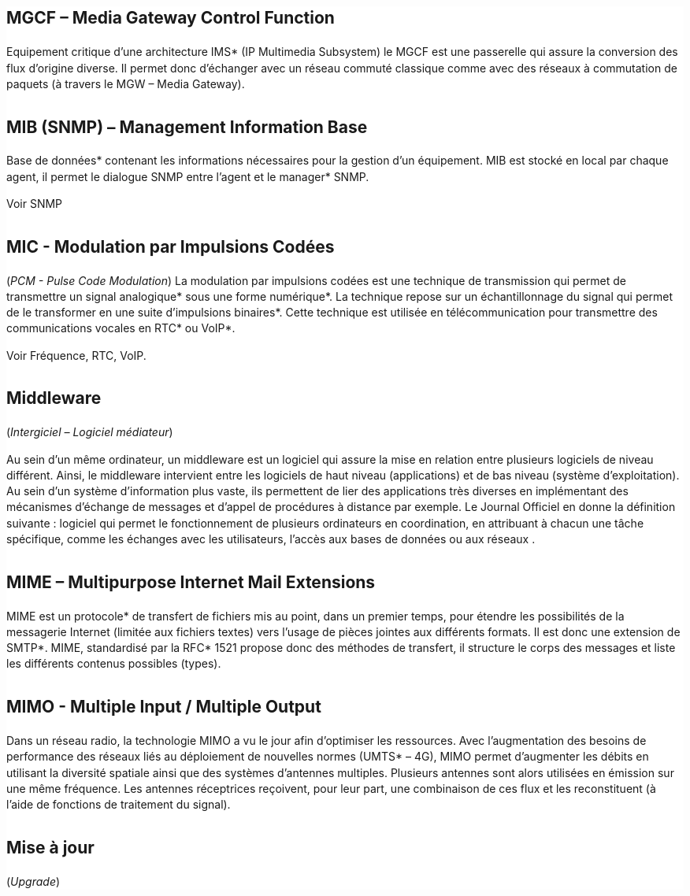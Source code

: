 ## MGCF – Media Gateway Control Function
Equipement critique d’une architecture IMS* (IP Multimedia Subsystem) le MGCF est une passerelle qui assure la conversion des flux d’origine diverse. Il permet donc d’échanger avec un réseau commuté classique comme avec des réseaux à commutation de paquets (à travers le MGW – Media Gateway).

## MIB (SNMP) – Management Information Base
Base de données* contenant les informations nécessaires pour la gestion d’un équipement. MIB est stocké en local par chaque agent, il permet le dialogue SNMP entre l’agent et le manager* SNMP. 

Voir SNMP

## MIC - Modulation par Impulsions Codées
(*PCM - Pulse Code Modulation*)
La modulation par impulsions codées est une technique de transmission qui permet de transmettre un signal analogique* sous une forme numérique*. La technique repose sur un échantillonnage du signal qui permet de le transformer en une suite d’impulsions binaires*. Cette technique est utilisée en télécommunication pour transmettre des communications vocales en RTC* ou VoIP*.

Voir Fréquence, RTC, VoIP.

## Middleware
(*Intergiciel – Logiciel médiateur*)

Au sein d’un même ordinateur, un middleware est un logiciel qui assure la mise en relation entre plusieurs logiciels de niveau différent. Ainsi, le middleware intervient entre les logiciels de haut niveau (applications) et de bas niveau (système d’exploitation). Au sein d’un système d’information plus vaste, ils permettent de lier des applications très diverses en implémentant des mécanismes d’échange de messages et d’appel de procédures à distance par exemple. Le Journal Officiel en donne la définition suivante : logiciel qui permet le fonctionnement de plusieurs ordinateurs en coordination, en attribuant à chacun une tâche spécifique, comme les échanges avec les utilisateurs, l’accès aux bases de données ou aux réseaux .

## MIME – Multipurpose Internet Mail Extensions
MIME est un protocole* de transfert de fichiers mis au point, dans un premier temps, pour étendre les possibilités de la messagerie Internet (limitée aux fichiers textes) vers l’usage de pièces jointes aux différents formats. Il est donc une extension de SMTP*. MIME, standardisé par la RFC* 1521 propose donc des méthodes de transfert, il structure le corps des messages et liste les différents contenus possibles (types).

## MIMO - Multiple Input / Multiple Output 
Dans un réseau radio, la technologie MIMO a vu le jour afin d’optimiser les ressources. Avec l’augmentation des besoins de performance des réseaux liés au déploiement de nouvelles normes (UMTS* – 4G), MIMO permet d’augmenter les débits en utilisant la diversité spatiale ainsi que des systèmes d’antennes multiples. Plusieurs antennes sont alors utilisées en émission sur une même fréquence. Les antennes réceptrices reçoivent, pour leur part, une combinaison de ces flux et les reconstituent (à l’aide de fonctions de traitement du signal).

## Mise à jour
(*Upgrade*)
